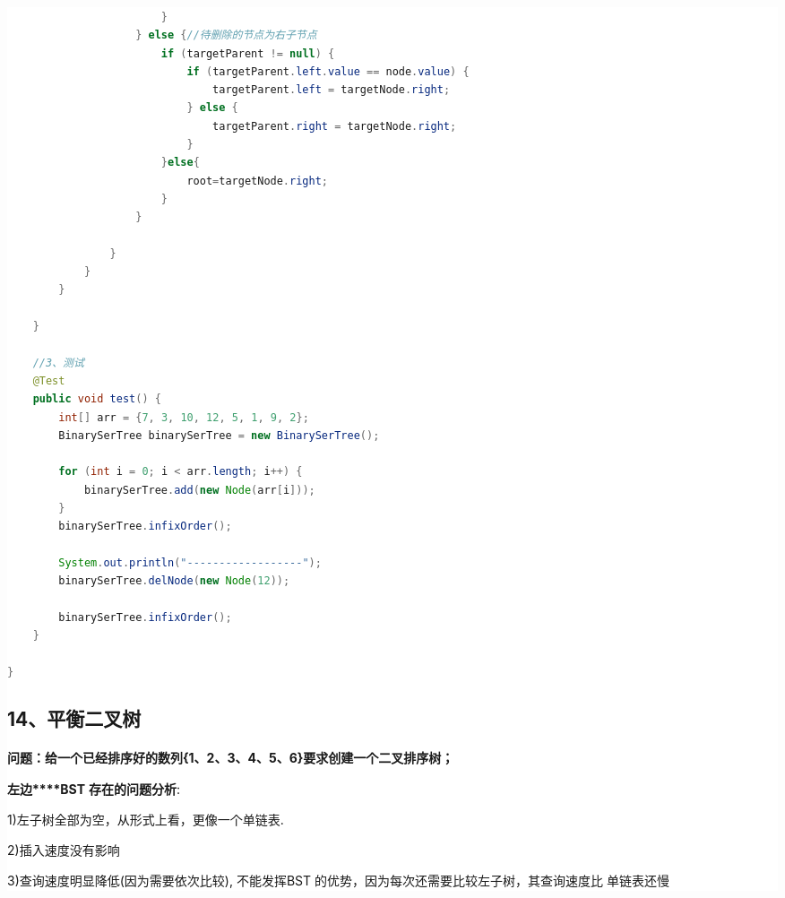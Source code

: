 ```java
                        }
                    } else {//待删除的节点为右子节点
                        if (targetParent != null) {
                            if (targetParent.left.value == node.value) {
                                targetParent.left = targetNode.right;
                            } else {
                                targetParent.right = targetNode.right;
                            }
                        }else{
                            root=targetNode.right;
                        }
                    }

                }
            }
        }

    }

    //3、测试
    @Test
    public void test() {
        int[] arr = {7, 3, 10, 12, 5, 1, 9, 2};
        BinarySerTree binarySerTree = new BinarySerTree();

        for (int i = 0; i < arr.length; i++) {
            binarySerTree.add(new Node(arr[i]));
        }
        binarySerTree.infixOrder();

        System.out.println("------------------");
        binarySerTree.delNode(new Node(12));

        binarySerTree.infixOrder();
    }

}
```

## 14、平衡二叉树

**问题：给一个已经排序好的数列{1、2、3、4、5、6}要求创建一个二叉排序树；**

**左边****BST** **存在的问题分析**:

1)左子树全部为空，从形式上看，更像一个单链表.

2)插入速度没有影响

3)查询速度明显降低(因为需要依次比较), 不能发挥BST
 的优势，因为每次还需要比较左子树，其查询速度比
 单链表还慢
